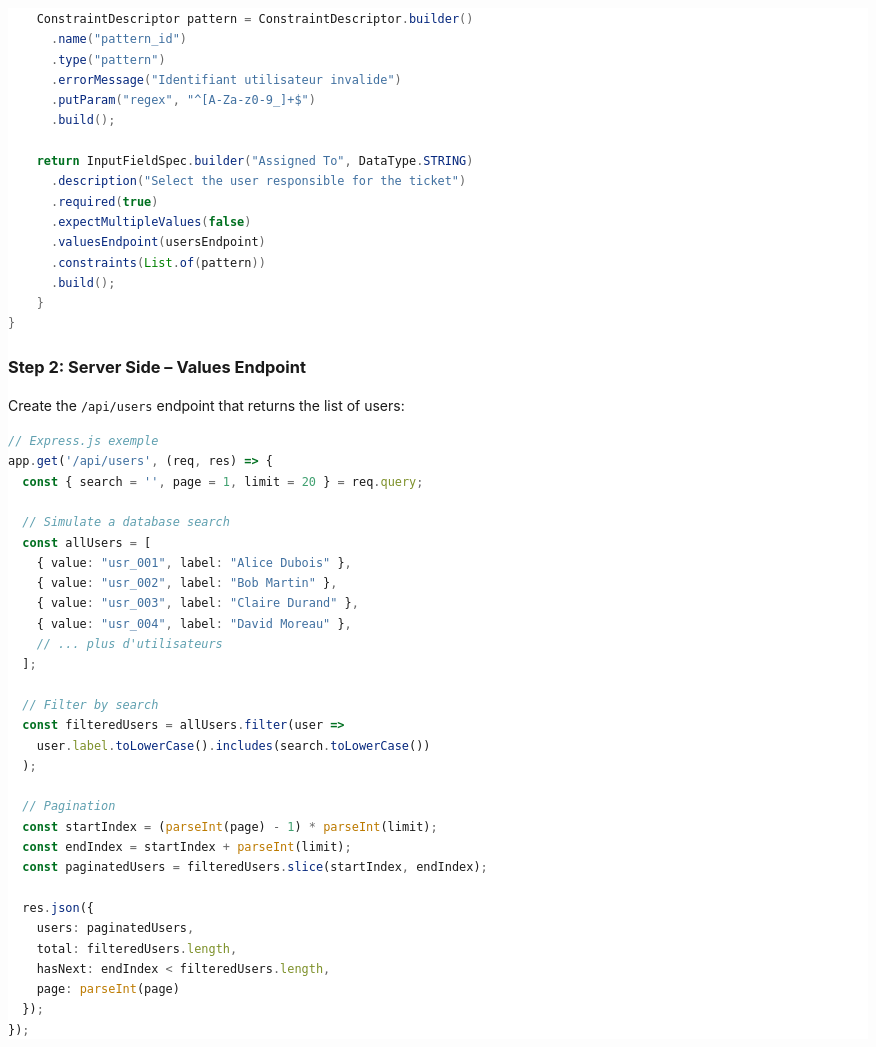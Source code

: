 ```java
    ConstraintDescriptor pattern = ConstraintDescriptor.builder()
      .name("pattern_id")
      .type("pattern")
      .errorMessage("Identifiant utilisateur invalide")
      .putParam("regex", "^[A-Za-z0-9_]+$")
      .build();

    return InputFieldSpec.builder("Assigned To", DataType.STRING)
      .description("Select the user responsible for the ticket")
      .required(true)
      .expectMultipleValues(false)
      .valuesEndpoint(usersEndpoint)
      .constraints(List.of(pattern))
      .build();
    }
}
```

### Step 2: Server Side – Values Endpoint

Create the `/api/users` endpoint that returns the list of users:

```typescript
// Express.js exemple
app.get('/api/users', (req, res) => {
  const { search = '', page = 1, limit = 20 } = req.query;
  
  // Simulate a database search
  const allUsers = [
    { value: "usr_001", label: "Alice Dubois" },
    { value: "usr_002", label: "Bob Martin" },
    { value: "usr_003", label: "Claire Durand" },
    { value: "usr_004", label: "David Moreau" },
    // ... plus d'utilisateurs
  ];
  
  // Filter by search
  const filteredUsers = allUsers.filter(user => 
    user.label.toLowerCase().includes(search.toLowerCase())
  );
  
  // Pagination
  const startIndex = (parseInt(page) - 1) * parseInt(limit);
  const endIndex = startIndex + parseInt(limit);
  const paginatedUsers = filteredUsers.slice(startIndex, endIndex);
  
  res.json({
    users: paginatedUsers,
    total: filteredUsers.length,
    hasNext: endIndex < filteredUsers.length,
    page: parseInt(page)
  });
});
```
